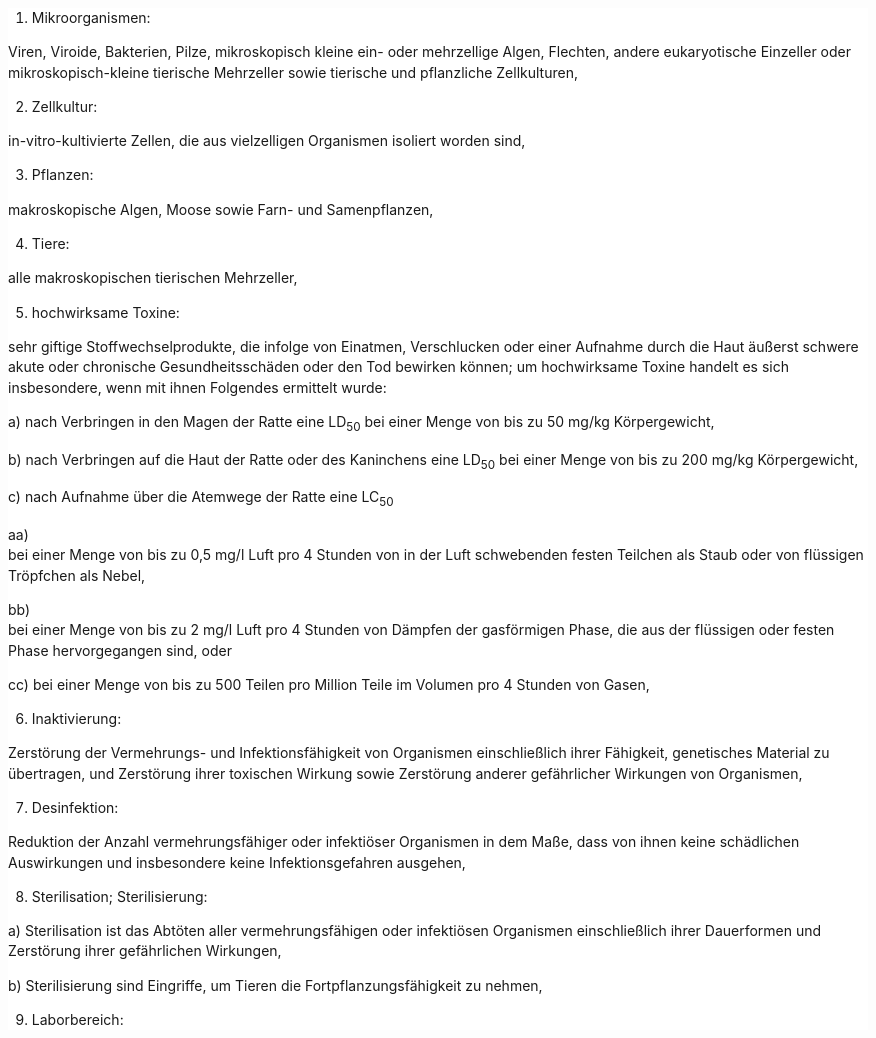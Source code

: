 1. Mikroorganismen:

Viren, Viroide, Bakterien, Pilze, mikroskopisch kleine ein- oder mehrzellige Algen, Flechten, andere eukaryotische Einzeller oder mikroskopisch-kleine tierische Mehrzeller sowie tierische und pflanzliche Zellkulturen,

2. Zellkultur:

in-vitro-kultivierte Zellen, die aus vielzelligen Organismen isoliert worden sind,

3. Pflanzen:

makroskopische Algen, Moose sowie Farn- und Samenpflanzen,

4. Tiere:

alle makroskopischen tierischen Mehrzeller,

5. hochwirksame Toxine:

sehr giftige Stoffwechselprodukte, die infolge von Einatmen, Verschlucken oder einer Aufnahme durch die Haut äußerst schwere akute oder chronische Gesundheitsschäden oder den Tod bewirken können; um hochwirksame Toxine handelt es sich insbesondere, wenn mit ihnen Folgendes ermittelt wurde:

a) nach Verbringen in den Magen der Ratte eine LD<sub>50</sub> bei einer Menge von bis zu 50 mg/kg Körpergewicht,

b) nach Verbringen auf die Haut der Ratte oder des Kaninchens eine LD<sub>50</sub> bei einer Menge von bis zu 200 mg/kg Körpergewicht,

c) nach Aufnahme über die Atemwege der Ratte eine LC<sub>50</sub>

aa)  
bei einer Menge von bis zu 0,5 mg/l Luft pro 4 Stunden von in der Luft schwebenden festen Teilchen als Staub oder von flüssigen Tröpfchen als Nebel,

bb)  
bei einer Menge von bis zu 2 mg/l Luft pro 4 Stunden von Dämpfen der gasförmigen Phase, die aus der flüssigen oder festen Phase hervorgegangen sind, oder

cc) bei einer Menge von bis zu 500 Teilen pro Million Teile im Volumen pro 4 Stunden von Gasen,

6. Inaktivierung:

Zerstörung der Vermehrungs- und Infektionsfähigkeit von Organismen einschließlich ihrer Fähigkeit, genetisches Material zu übertragen, und Zerstörung ihrer toxischen Wirkung sowie Zerstörung anderer gefährlicher Wirkungen von Organismen,

7. Desinfektion:

Reduktion der Anzahl vermehrungsfähiger oder infektiöser Organismen in dem Maße, dass von ihnen keine schädlichen Auswirkungen und insbesondere keine Infektionsgefahren ausgehen,

8. Sterilisation; Sterilisierung:

a) Sterilisation ist das Abtöten aller vermehrungsfähigen oder infektiösen Organismen einschließlich ihrer Dauerformen und Zerstörung ihrer gefährlichen Wirkungen,

b) Sterilisierung sind Eingriffe, um Tieren die Fortpflanzungsfähigkeit zu nehmen,

9. Laborbereich:
